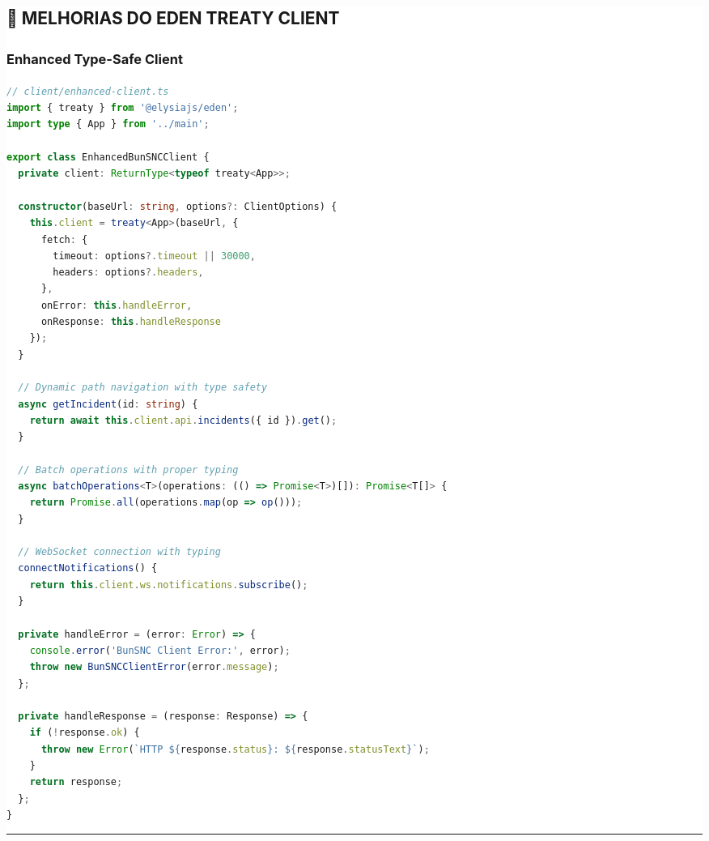 
## 🚀 **MELHORIAS DO EDEN TREATY CLIENT**

### **Enhanced Type-Safe Client**

```typescript
// client/enhanced-client.ts
import { treaty } from '@elysiajs/eden';
import type { App } from '../main';

export class EnhancedBunSNCClient {
  private client: ReturnType<typeof treaty<App>>;

  constructor(baseUrl: string, options?: ClientOptions) {
    this.client = treaty<App>(baseUrl, {
      fetch: {
        timeout: options?.timeout || 30000,
        headers: options?.headers,
      },
      onError: this.handleError,
      onResponse: this.handleResponse
    });
  }

  // Dynamic path navigation with type safety
  async getIncident(id: string) {
    return await this.client.api.incidents({ id }).get();
  }

  // Batch operations with proper typing
  async batchOperations<T>(operations: (() => Promise<T>)[]): Promise<T[]> {
    return Promise.all(operations.map(op => op()));
  }

  // WebSocket connection with typing
  connectNotifications() {
    return this.client.ws.notifications.subscribe();
  }

  private handleError = (error: Error) => {
    console.error('BunSNC Client Error:', error);
    throw new BunSNCClientError(error.message);
  };

  private handleResponse = (response: Response) => {
    if (!response.ok) {
      throw new Error(`HTTP ${response.status}: ${response.statusText}`);
    }
    return response;
  };
}
```

---